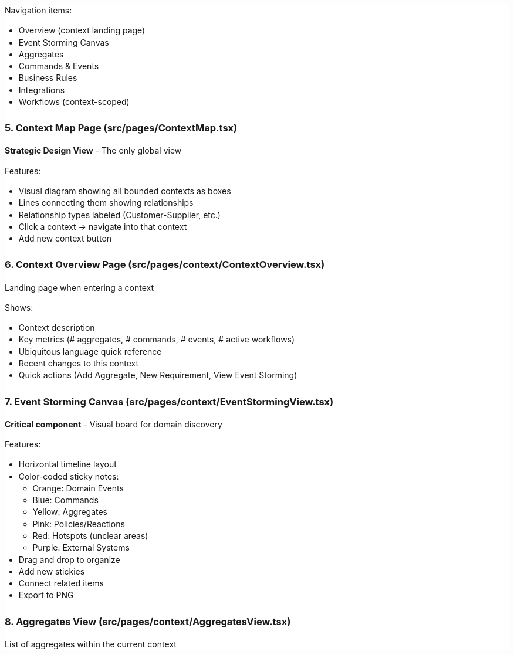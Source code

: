 Navigation items:
- Overview (context landing page)
- Event Storming Canvas
- Aggregates
- Commands & Events
- Business Rules
- Integrations
- Workflows (context-scoped)

### 5. Context Map Page (src/pages/ContextMap.tsx)
**Strategic Design View** - The only global view

Features:
- Visual diagram showing all bounded contexts as boxes
- Lines connecting them showing relationships
- Relationship types labeled (Customer-Supplier, etc.)
- Click a context → navigate into that context
- Add new context button

### 6. Context Overview Page (src/pages/context/ContextOverview.tsx)
Landing page when entering a context

Shows:
- Context description
- Key metrics (# aggregates, # commands, # events, # active workflows)
- Ubiquitous language quick reference
- Recent changes to this context
- Quick actions (Add Aggregate, New Requirement, View Event Storming)

### 7. Event Storming Canvas (src/pages/context/EventStormingView.tsx)
**Critical component** - Visual board for domain discovery

Features:
- Horizontal timeline layout
- Color-coded sticky notes:
  - Orange: Domain Events
  - Blue: Commands
  - Yellow: Aggregates
  - Pink: Policies/Reactions
  - Red: Hotspots (unclear areas)
  - Purple: External Systems
- Drag and drop to organize
- Add new stickies
- Connect related items
- Export to PNG

### 8. Aggregates View (src/pages/context/AggregatesView.tsx)
List of aggregates within the current context
